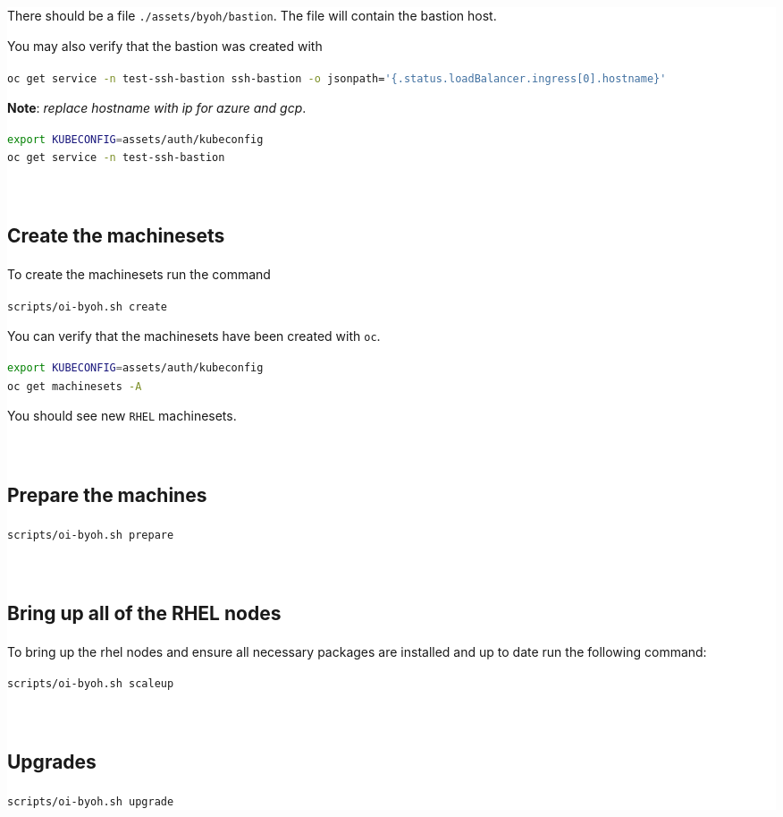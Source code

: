 There should be a file `./assets/byoh/bastion`. The file will contain the bastion host.

You may also verify that the bastion was created with

```bash
oc get service -n test-ssh-bastion ssh-bastion -o jsonpath='{.status.loadBalancer.ingress[0].hostname}'
```

**Note**: _replace hostname with ip for azure and gcp_.

```bash
export KUBECONFIG=assets/auth/kubeconfig
oc get service -n test-ssh-bastion
```

<br>

## Create the machinesets

To create the machinesets run the command

```bash
scripts/oi-byoh.sh create
```

You can verify that the machinesets have been created with `oc`.

```bash
export KUBECONFIG=assets/auth/kubeconfig
oc get machinesets -A
```

You should see new `RHEL` machinesets.

<br>

## Prepare the machines 

```bash
scripts/oi-byoh.sh prepare
```

<br>

## Bring up all of the RHEL nodes

To bring up the rhel nodes and ensure all necessary packages are installed and up to date run the following command:

```bash
scripts/oi-byoh.sh scaleup
```
<br>

## Upgrades

```bash
scripts/oi-byoh.sh upgrade
```
